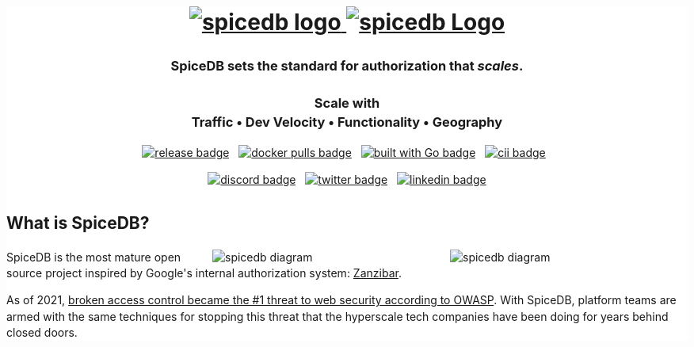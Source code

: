 <h1 align="center">
    <a href="https://authzed.com#gh-dark-mode-only" target="_blank">
        <img width="300" src="https://github.com/user-attachments/assets/0ebf4718-283b-4c40-b567-1d577c0a2e03" alt="spicedb logo">
    </a>
    <a href="https://authzed.com#gh-light-mode-only" target="_blank">
        <img width="300" src="https://github.com/user-attachments/assets/577a72f9-4fdd-49f8-b1d6-e53025d219b8" alt="spicedb Logo">
    </a>
</h1>


<h3 align="center">
  SpiceDB sets the standard for authorization that <i>scales</i>.
  <br/><br/>Scale with<br/>
  Traffic • Dev Velocity • Functionality • Geography
</h3>

<p align="center">
  <a href="https://github.com/authzed/spicedb/releases"><img alt="release badge" src="https://img.shields.io/github/v/release/authzed/spicedb?color=%236EC93F&label=latest%20release&sort=semver&style=flat-square"></a>
  &nbsp;
  <a href="https://hub.docker.com/repository/docker/authzed/spicedb" target="_blank"><img alt="docker pulls badge" src="https://img.shields.io/docker/pulls/authzed/spicedb?color=%23448CE6&style=flat-square"></a>
  &nbsp;
  <a href="https://authzed.com/blog/go-ecosystem"><img alt="built with Go badge" src="https://img.shields.io/badge/built_with-Go-367B99.svg?style=flat-square"></a>
  &nbsp;
  <a href="https://www.bestpractices.dev/en/projects/6348" target="_blank"><img alt="cii badge" src="https://img.shields.io/cii/percentage/6348?style=flat-square&label=cii%20best%20practices&color=F8D44B"></a>
  &nbsp;
</p>

<p align="center">
  <a href="https://discord.gg/spicedb"><img alt="discord badge" src="https://img.shields.io/badge/discord-spicedb-7289da?style=flat-square"></a>
	&nbsp;
    <a href="https://twitter.com/authzed"><img alt="twitter badge" src="https://img.shields.io/badge/twitter-@authzed-1d9bf0.svg?style=flat-square"></a>
    &nbsp;
    <a href="https://www.linkedin.com/company/authzed/"><img alt="linkedin badge" src="https://img.shields.io/badge/linkedin-+authzed-2D65BC.svg?style=flat-square"></a>
</p>

## What is SpiceDB?

<a href="https://authzed.com#gh-dark-mode-only" target="_blank"><img align="right" width="300" src="https://github.com/user-attachments/assets/e0e70549-91dc-4a07-9309-2e18942a7902" alt="spicedb diagram" /></a>
<a href="https://authzed.com#gh-light-mode-only" target="_blank"><img align="right" width="300" src="https://github.com/user-attachments/assets/97342fce-d94b-42b6-b02f-fe3958d13981" alt="spicedb diagram" /></a>

SpiceDB is the most mature open source project inspired by Google's internal authorization system: [Zanzibar].

As of 2021, [broken access control became the #1 threat to web security according to OWASP][owasp].
With SpiceDB, platform teams are armed with the same techniques for stopping this threat that the hyperscale tech companies have been doing for years behind closed doors.


[owasp]: https://owasp.org/Top10/A01_2021-Broken_Access_Control/
[zanzibar]: https://authzed.com/zanzibar
[circles]: https://en.wikipedia.org/wiki/Google+#Circles
[about]: https://authzed.com/why-authzed
[1M]: https://authzed.com/blog/google-scale-authorization
[caveats]: https://netflixtechblog.com/abac-on-spicedb-enabling-netflixs-complex-identity-types-c118f374fa89
[tooling]: https://authzed.com/docs/spicedb/modeling/validation-testing-debugging
[reverse-indexes]: https://authzed.com/docs/spicedb/getting-started/faq#what-is-a-reverse-index
[consistency]: https://authzed.com/docs/spicedb/concepts/consistency
[stories]: https://authzed.com/customers
[feel welcomed]: CODE-OF-CONDUCT.md
[CONTRIBUTING.md]: CONTRIBUTING.md
[Urgent]: https://github.com/authzed/spicedb/labels/priority%2F0%20urgent
[High]: https://github.com/authzed/spicedb/labels/priority%2F1%20high
[Medium]: https://github.com/authzed/spicedb/labels/priority%2F2%20medium
[Low]: https://github.com/authzed/spicedb/labels/priority%2F3%20low
[Maybe]: https://github.com/authzed/spicedb/labels/priority%2F4%20maybe
[good first issues]: https://github.com/authzed/spicedb/labels/hint%2Fgood%20first%20issue
[documentation]: https://authzed.com/docs
[oss-docs]: https://github.com/authzed/docs
[GitHub Discussions]: https://github.com/orgs/authzed/discussions/new?category=q-a
[Community Discord]: https://authzed.com/discord
[blog posts]: https://authzed.com/blog
[SpiceDB Awesome List]: https://github.com/authzed/awesome-spicedb
[YouTube videos]: https://www.youtube.com/@authzed
[community examples]: https://github.com/authzed/examples
[zed]: https://github.com/authzed/zed
[homebrew]: https://docs.authzed.com/spicedb/installing#brew
[Debian-based Linux]: https://en.wikipedia.org/wiki/List_of_Linux_distributions#Debian-based
[RPM-based Linux]: https://en.wikipedia.org/wiki/List_of_Linux_distributions#RPM-based
[Docker]: https://docs.docker.com/get-docker/
[Chainguard Images]: https://github.com/chainguard-images/images
[examples]: https://github.com/authzed/examples
[SpiceDB Operator]: https://github.com/authzed/spicedb-operator
[testing SpiceDB on Kubernetes]: https://github.com/authzed/examples/tree/main/kubernetes
[hosted Playground]: https://play.authzed.com
[Playground app is open source]: https://github.com/authzed/playground
[developing a schema]: https://docs.authzed.com/guides/schema
[design documentation]: https://docs.authzed.com/reference/schema-lang
[installing zed]: https://authzed.com/docs/spicedb/getting-started/installing-zed
[playground]: https://play.authzed.com
[existing client libraries]: https://github.com/authzed/awesome-spicedb#clients
[Protecting Your First App]: https://docs.authzed.com/guides/first-app
[Buf Registry]: https://buf.build/authzed/api/docs
[Postman]: https://www.postman.com/authzed/workspace/spicedb/overview